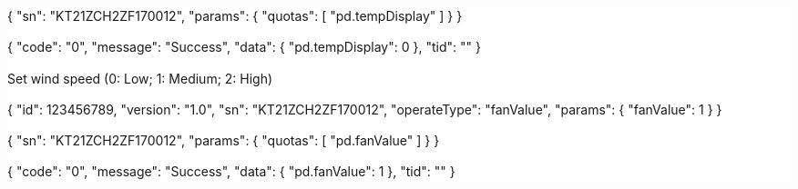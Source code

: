         
            
{
    "sn": "KT21ZCH2ZF170012",
    "params": {
        "quotas": [
            "pd.tempDisplay"
        ]
    }
}
            
        
            
{
    "code": "0",
    "message": "Success",
    "data": {
        "pd.tempDisplay": 0
    },
    "tid": ""
}
            
        
Set wind speed (0: Low; 1: Medium; 2: High)
            
{
    "id": 123456789,
    "version": "1.0",
    "sn": "KT21ZCH2ZF170012",
    "operateType": "fanValue",
    "params": {
        "fanValue": 1
    }
}
            
        
            
{
    "sn": "KT21ZCH2ZF170012",
    "params": {
        "quotas": [
            "pd.fanValue"
        ]
    }
}
            
        
            
{
    "code": "0",
    "message": "Success",
    "data": {
        "pd.fanValue": 1
    },
    "tid": ""
}
            
        